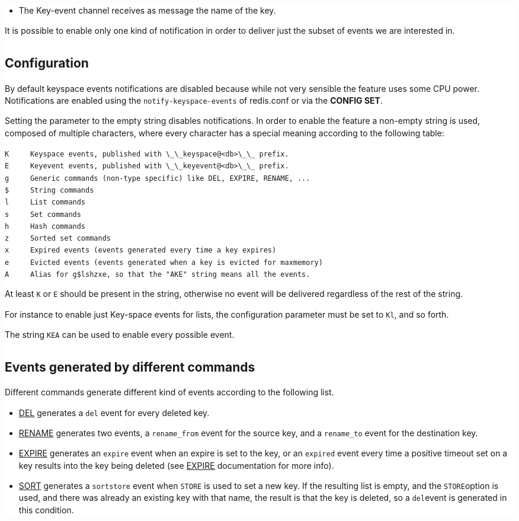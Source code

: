 *   The Key-event channel receives as message the name of the key.
    

It is possible to enable only one kind of notification in order to deliver just the subset of events we are interested in.

Configuration
-------------

By default keyspace events notifications are disabled because while not very sensible the feature uses some CPU power. Notifications are enabled using the `notify-keyspace-events` of redis.conf or via the **CONFIG SET**.

Setting the parameter to the empty string disables notifications. In order to enable the feature a non-empty string is used, composed of multiple characters, where every character has a special meaning according to the following table:

```
K     Keyspace events, published with \_\_keyspace@<db>\_\_ prefix.
E     Keyevent events, published with \_\_keyevent@<db>\_\_ prefix.
g     Generic commands (non-type specific) like DEL, EXPIRE, RENAME, ...
$     String commands
l     List commands
s     Set commands
h     Hash commands
z     Sorted set commands
x     Expired events (events generated every time a key expires)
e     Evicted events (events generated when a key is evicted for maxmemory)
A     Alias for g$lshzxe, so that the "AKE" string means all the events.
```

At least `K` or `E` should be present in the string, otherwise no event will be delivered regardless of the rest of the string.

For instance to enable just Key-space events for lists, the configuration parameter must be set to `Kl`, and so forth.

The string `KEA` can be used to enable every possible event.

Events generated by different commands
--------------------------------------

Different commands generate different kind of events according to the following list.

*   [DEL](https://redis.io/commands/del) generates a `del` event for every deleted key.
    
*   [RENAME](https://redis.io/commands/rename) generates two events, a `rename_from` event for the source key, and a `rename_to` event for the destination key.
    
*   [EXPIRE](https://redis.io/commands/expire) generates an `expire` event when an expire is set to the key, or an `expired` event every time a positive timeout set on a key results into the key being deleted (see [EXPIRE](https://redis.io/commands/expire) documentation for more info).
    
*   [SORT](https://redis.io/commands/sort) generates a `sortstore` event when `STORE` is used to set a new key. If the resulting list is empty, and the `STORE`option is used, and there was already an existing key with that name, the result is that the key is deleted, so a `del`event is generated in this condition.
    